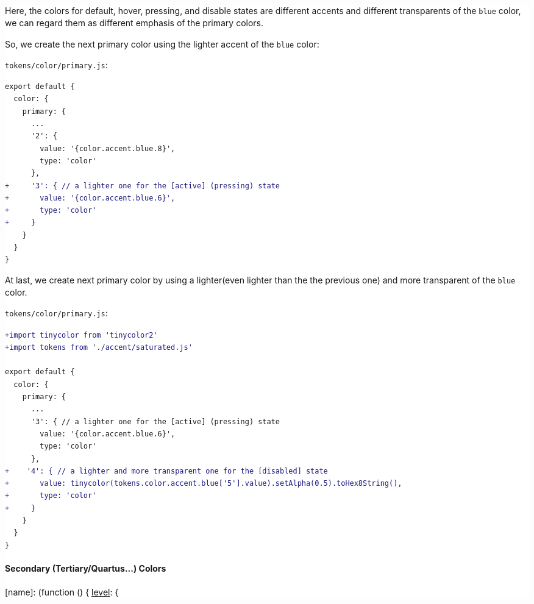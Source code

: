 Here, the colors for default, hover, pressing, and disable states are different accents and different transparents of the `blue` color, we can regard them as different emphasis of the primary colors.

So, we create the next primary color using the lighter accent of the `blue` color:

`tokens/color/primary.js`:

```diff
export default {
  color: {
    primary: {
      ...
      '2': {
        value: '{color.accent.blue.8}',
        type: 'color'
      },
+     '3': { // a lighter one for the [active] (pressing) state
+       value: '{color.accent.blue.6}',
+       type: 'color'
+     }
    }
  }
}

```

At last, we create next primary color by using a lighter(even lighter than the the previous one) and more transparent of the `blue` color.

`tokens/color/primary.js`:

```diff
+import tinycolor from 'tinycolor2'
+import tokens from './accent/saturated.js'

export default {
  color: {
    primary: {
      ...
      '3': { // a lighter one for the [active] (pressing) state
        value: '{color.accent.blue.6}',
        type: 'color'
      },
+    '4': { // a lighter and more transparent one for the [disabled] state
+       value: tinycolor(tokens.color.accent.blue['5'].value).setAlpha(0.5).toHex8String(),
+       type: 'color'
+     }
    }
  }
}

```

#### Secondary (Tertiary/Quartus...) Colors


  [level]: {
  [name]: (function () {
  [level]: {